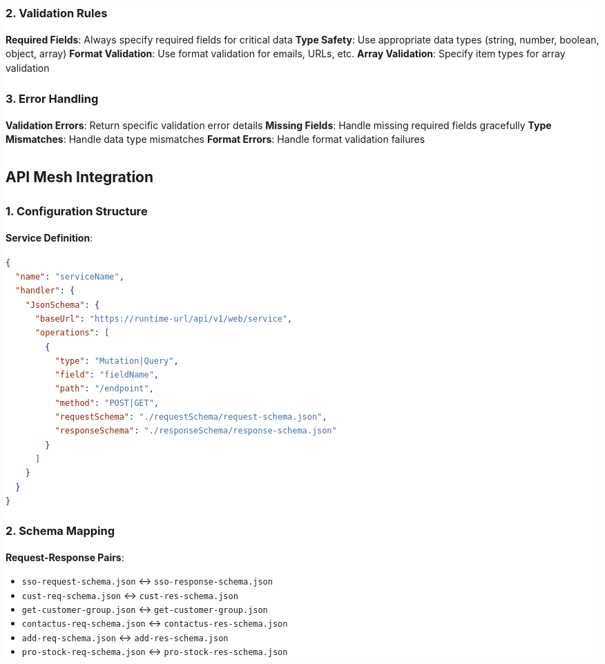 ```json
```

### 2. **Validation Rules**

**Required Fields**: Always specify required fields for critical data
**Type Safety**: Use appropriate data types (string, number, boolean, object, array)
**Format Validation**: Use format validation for emails, URLs, etc.
**Array Validation**: Specify item types for array validation

### 3. **Error Handling**

**Validation Errors**: Return specific validation error details
**Missing Fields**: Handle missing required fields gracefully
**Type Mismatches**: Handle data type mismatches
**Format Errors**: Handle format validation failures

## API Mesh Integration

### 1. **Configuration Structure**

**Service Definition**:
```json
{
  "name": "serviceName",
  "handler": {
    "JsonSchema": {
      "baseUrl": "https://runtime-url/api/v1/web/service",
      "operations": [
        {
          "type": "Mutation|Query",
          "field": "fieldName",
          "path": "/endpoint",
          "method": "POST|GET",
          "requestSchema": "./requestSchema/request-schema.json",
          "responseSchema": "./responseSchema/response-schema.json"
        }
      ]
    }
  }
}
```

### 2. **Schema Mapping**

**Request-Response Pairs**:
- `sso-request-schema.json` ↔ `sso-response-schema.json`
- `cust-req-schema.json` ↔ `cust-res-schema.json`
- `get-customer-group.json` ↔ `get-customer-group.json`
- `contactus-req-schema.json` ↔ `contactus-res-schema.json`
- `add-req-schema.json` ↔ `add-res-schema.json`
- `pro-stock-req-schema.json` ↔ `pro-stock-res-schema.json`
